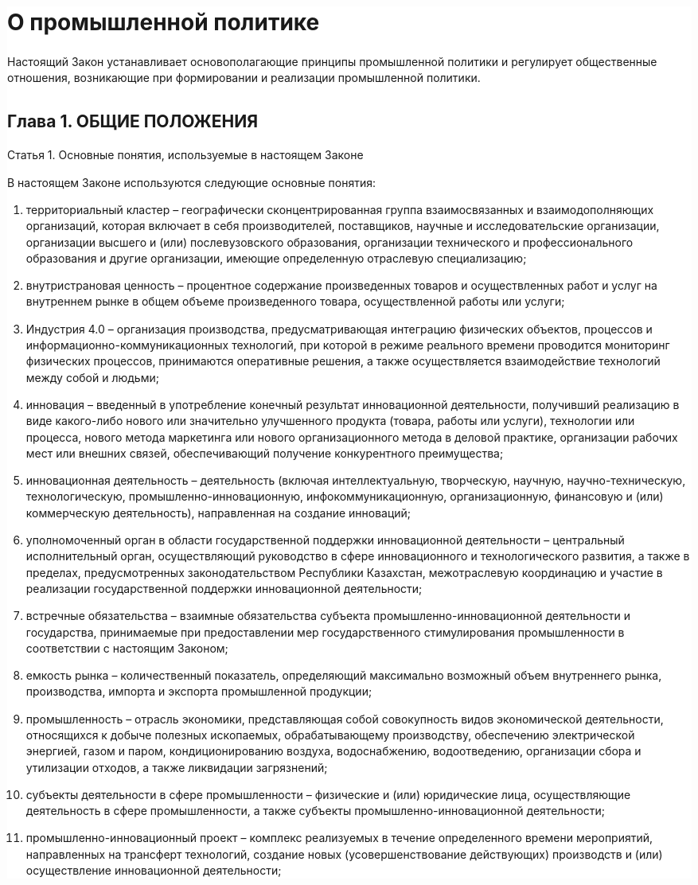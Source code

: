 # О промышленной политике

Настоящий Закон устанавливает основополагающие принципы промышленной политики и регулирует общественные отношения, возникающие при формировании и реализации промышленной политики.

## Глава 1. ОБЩИЕ ПОЛОЖЕНИЯ

Статья 1. Основные понятия, используемые в настоящем Законе

В настоящем Законе используются следующие основные понятия:

1) территориальный кластер – географически сконцентрированная группа взаимосвязанных и взаимодополняющих организаций, которая включает в себя производителей, поставщиков, научные и исследовательские организации, организации высшего и (или) послевузовского образования, организации технического и профессионального образования и другие организации, имеющие определенную отраслевую специализацию;

2) внутристрановая ценность – процентное содержание произведенных товаров и осуществленных работ и услуг на внутреннем рынке в общем объеме произведенного товара, осуществленной работы или услуги;

3) Индустрия 4.0 – организация производства, предусматривающая интеграцию физических объектов, процессов и информационно-коммуникационных технологий, при которой в режиме реального времени проводится мониторинг физических процессов, принимаются оперативные решения, а также осуществляется взаимодействие технологий между собой и людьми;

4) инновация – введенный в употребление конечный результат инновационной деятельности, получивший реализацию в виде какого-либо нового или значительно улучшенного продукта (товара, работы или услуги), технологии или процесса, нового метода маркетинга или нового организационного метода в деловой практике, организации рабочих мест или внешних связей, обеспечивающий получение конкурентного преимущества;

5) инновационная деятельность – деятельность (включая интеллектуальную, творческую, научную, научно-техническую, технологическую, промышленно-инновационную, инфокоммуникационную, организационную, финансовую и (или) коммерческую деятельность), направленная на создание инноваций;

6) уполномоченный орган в области государственной поддержки инновационной деятельности – центральный исполнительный орган, осуществляющий руководство в сфере инновационного и технологического развития, а также в пределах, предусмотренных законодательством Республики Казахстан, межотраслевую координацию и участие в реализации государственной поддержки инновационной деятельности;

7) встречные обязательства – взаимные обязательства субъекта промышленно-инновационной деятельности и государства, принимаемые при предоставлении мер государственного стимулирования промышленности в соответствии с настоящим Законом;

8) емкость рынка – количественный показатель, определяющий максимально возможный объем внутреннего рынка, производства, импорта и экспорта промышленной продукции;

9) промышленность – отрасль экономики, представляющая собой совокупность видов экономической деятельности, относящихся к добыче полезных ископаемых, обрабатывающему производству, обеспечению электрической энергией, газом и паром, кондиционированию воздуха, водоснабжению, водоотведению, организации сбора и утилизации отходов, а также ликвидации загрязнений;

10) субъекты деятельности в сфере промышленности – физические и (или) юридические лица, осуществляющие деятельность в сфере промышленности, а также субъекты промышленно-инновационной деятельности;

11) промышленно-инновационный проект – комплекс реализуемых в течение определенного времени мероприятий, направленных на трансферт технологий, создание новых (усовершенствование действующих) производств и (или) осуществление инновационной деятельности;
